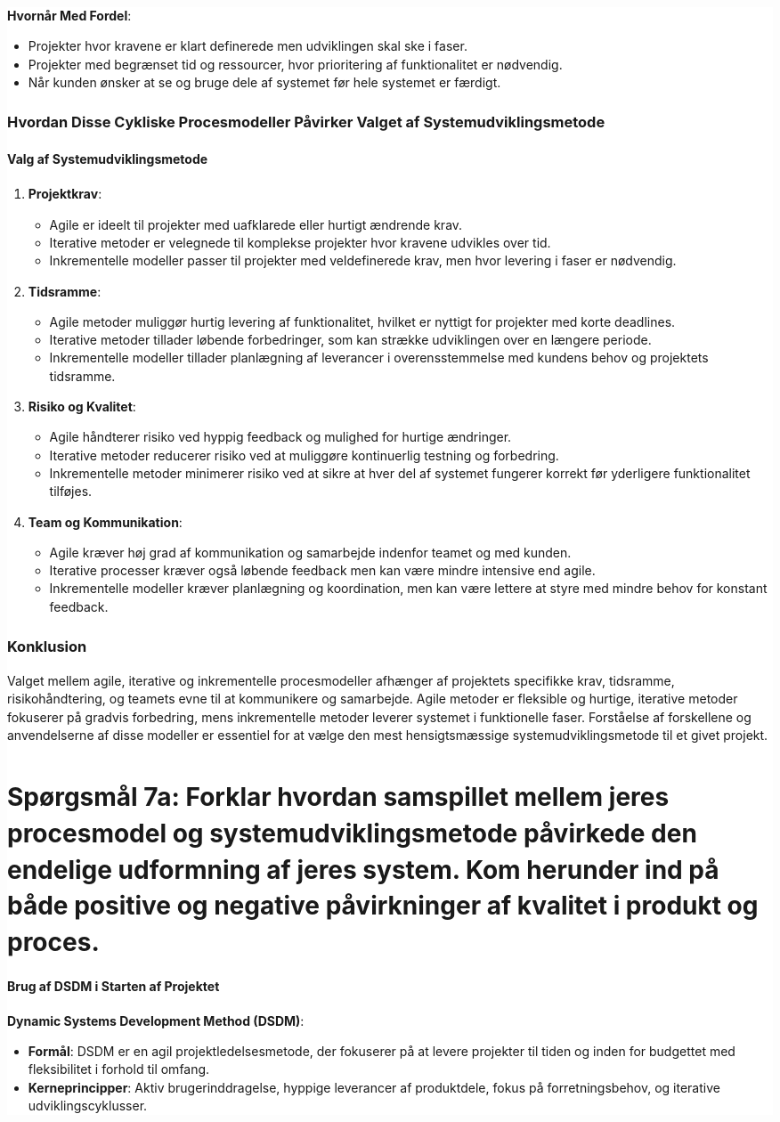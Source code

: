 **Hvornår Med Fordel**:
- Projekter hvor kravene er klart definerede men udviklingen skal ske i faser.
- Projekter med begrænset tid og ressourcer, hvor prioritering af funktionalitet er nødvendig.
- Når kunden ønsker at se og bruge dele af systemet før hele systemet er færdigt.

### Hvordan Disse Cykliske Procesmodeller Påvirker Valget af Systemudviklingsmetode

#### Valg af Systemudviklingsmetode

1. **Projektkrav**:
   - Agile er ideelt til projekter med uafklarede eller hurtigt ændrende krav.
   - Iterative metoder er velegnede til komplekse projekter hvor kravene udvikles over tid.
   - Inkrementelle modeller passer til projekter med veldefinerede krav, men hvor levering i faser er nødvendig.

2. **Tidsramme**:
   - Agile metoder muliggør hurtig levering af funktionalitet, hvilket er nyttigt for projekter med korte deadlines.
   - Iterative metoder tillader løbende forbedringer, som kan strække udviklingen over en længere periode.
   - Inkrementelle modeller tillader planlægning af leverancer i overensstemmelse med kundens behov og projektets tidsramme.

3. **Risiko og Kvalitet**:
   - Agile håndterer risiko ved hyppig feedback og mulighed for hurtige ændringer.
   - Iterative metoder reducerer risiko ved at muliggøre kontinuerlig testning og forbedring.
   - Inkrementelle metoder minimerer risiko ved at sikre at hver del af systemet fungerer korrekt før yderligere funktionalitet tilføjes.

4. **Team og Kommunikation**:
   - Agile kræver høj grad af kommunikation og samarbejde indenfor teamet og med kunden.
   - Iterative processer kræver også løbende feedback men kan være mindre intensive end agile.
   - Inkrementelle modeller kræver planlægning og koordination, men kan være lettere at styre med mindre behov for konstant feedback.

### Konklusion

Valget mellem agile, iterative og inkrementelle procesmodeller afhænger af projektets specifikke krav, tidsramme, risikohåndtering, og teamets evne til at kommunikere og samarbejde. Agile metoder er fleksible og hurtige, iterative metoder fokuserer på gradvis forbedring, mens inkrementelle metoder leverer systemet i funktionelle faser. Forståelse af forskellene og anvendelserne af disse modeller er essentiel for at vælge den mest hensigtsmæssige systemudviklingsmetode til et givet projekt.

# Spørgsmål 7a: Forklar hvordan samspillet mellem jeres procesmodel og systemudviklingsmetode påvirkede den endelige udformning af jeres system. Kom herunder ind på både positive og negative påvirkninger af kvalitet i produkt og proces.  

#### Brug af DSDM i Starten af Projektet

**Dynamic Systems Development Method (DSDM)**:
- **Formål**: DSDM er en agil projektledelsesmetode, der fokuserer på at levere projekter til tiden og inden for budgettet med fleksibilitet i forhold til omfang.
- **Kerneprincipper**: Aktiv brugerinddragelse, hyppige leverancer af produktdele, fokus på forretningsbehov, og iterative udviklingscyklusser.
